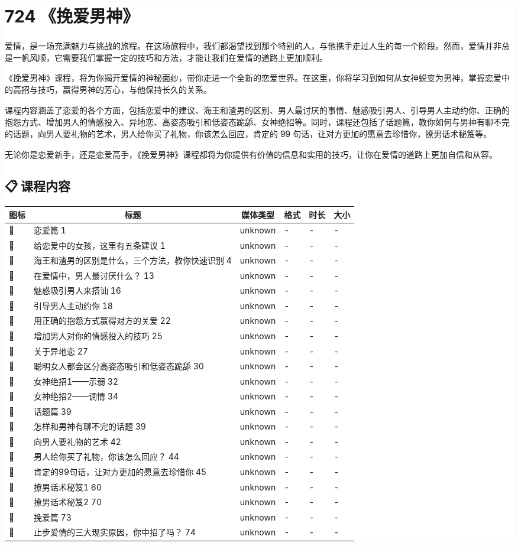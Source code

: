 # 724 《挽爱男神》

爱情，是一场充满魅力与挑战的旅程。在这场旅程中，我们都渴望找到那个特别的人，与他携手走过人生的每一个阶段。然而，爱情并非总是一帆风顺，它需要我们掌握一定的技巧和方法，才能让我们在爱情的道路上更加顺利。

《挽爱男神》课程，将为你揭开爱情的神秘面纱，带你走进一个全新的恋爱世界。在这里，你将学习到如何从女神蜕变为男神，掌握恋爱中的高招与技巧，赢得男神的芳心，与他保持长久的关系。

课程内容涵盖了恋爱的各个方面，包括恋爱中的建议、海王和渣男的区别、男人最讨厌的事情、魅惑吸引男人、引导男人主动约你、正确的抱怨方式、增加男人的情感投入、异地恋、高姿态吸引和低姿态跪舔、女神绝招等。同时，课程还包括了话题篇，教你如何与男神有聊不完的话题，向男人要礼物的艺术，男人给你买了礼物，你该怎么回应，肯定的 99 句话，让对方更加的愿意去珍惜你，撩男话术秘笈等。

无论你是恋爱新手，还是恋爱高手，《挽爱男神》课程都将为你提供有价值的信息和实用的技巧，让你在爱情的道路上更加自信和从容。

## 📋 课程内容

| 图标 | 标题 | 媒体类型 | 格式 | 时长 | 大小 |
|------|------|----------|------|------|------|
| 📁 | 恋爱篇	1 | unknown | - | - | - |
| 📁 | 给恋爱中的女孩，这里有五条建议	1 | unknown | - | - | - |
| 📁 | 海王和渣男的区别是什么，三个方法，教你快速识别	4 | unknown | - | - | - |
| 📁 | 在爱情中，男人最讨厌什么？	13 | unknown | - | - | - |
| 📁 | 魅惑吸引男人来搭讪	16 | unknown | - | - | - |
| 📁 | 引导男人主动约你	18 | unknown | - | - | - |
| 📁 | 用正确的抱怨方式赢得对方的关爱	22 | unknown | - | - | - |
| 📁 | 增加男人对你的情感投入的技巧	25 | unknown | - | - | - |
| 📁 | 关于异地恋	27 | unknown | - | - | - |
| 📁 | 聪明女人都会区分高姿态吸引和低姿态跪舔	30 | unknown | - | - | - |
| 📁 | 女神绝招1——示弱	32 | unknown | - | - | - |
| 📁 | 女神绝招2——调情	34 | unknown | - | - | - |
| 📁 | 话题篇	39 | unknown | - | - | - |
| 📁 | 怎样和男神有聊不完的话题	39 | unknown | - | - | - |
| 📁 | 向男人要礼物的艺术	42 | unknown | - | - | - |
| 📁 | 男人给你买了礼物，你该怎么回应？	44 | unknown | - | - | - |
| 📁 | 肯定的99句话，让对方更加的愿意去珍惜你	45 | unknown | - | - | - |
| 📁 | 撩男话术秘笈1	60 | unknown | - | - | - |
| 📁 | 撩男话术秘笈2	70 | unknown | - | - | - |
| 📁 | 挽爱篇	73 | unknown | - | - | - |
| 📁 | 止步爱情的三大现实原因，你中招了吗？	74 | unknown | - | - | - |
